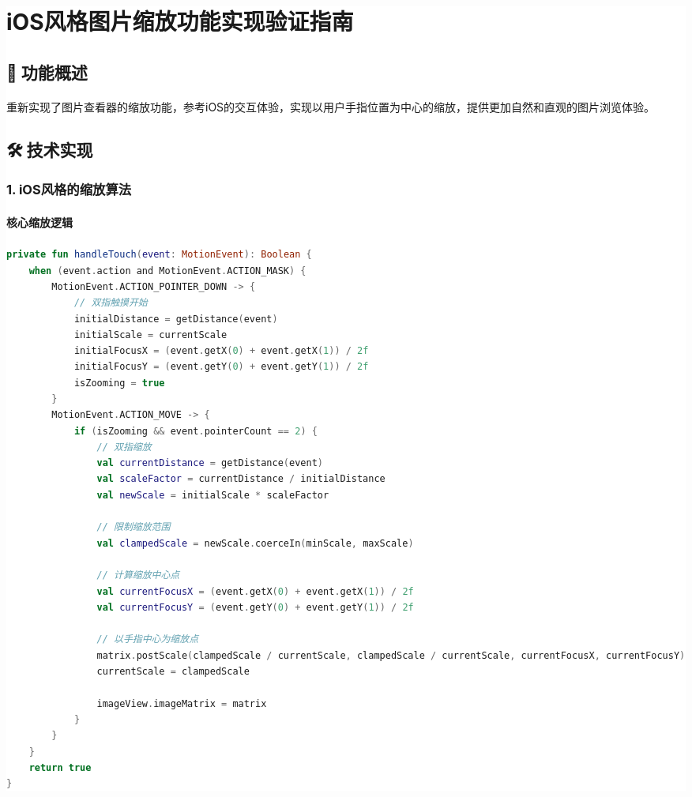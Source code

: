 # iOS风格图片缩放功能实现验证指南

## 🎯 功能概述

重新实现了图片查看器的缩放功能，参考iOS的交互体验，实现以用户手指位置为中心的缩放，提供更加自然和直观的图片浏览体验。

## 🛠️ 技术实现

### 1. iOS风格的缩放算法

#### 核心缩放逻辑
```kotlin
private fun handleTouch(event: MotionEvent): Boolean {
    when (event.action and MotionEvent.ACTION_MASK) {
        MotionEvent.ACTION_POINTER_DOWN -> {
            // 双指触摸开始
            initialDistance = getDistance(event)
            initialScale = currentScale
            initialFocusX = (event.getX(0) + event.getX(1)) / 2f
            initialFocusY = (event.getY(0) + event.getY(1)) / 2f
            isZooming = true
        }
        MotionEvent.ACTION_MOVE -> {
            if (isZooming && event.pointerCount == 2) {
                // 双指缩放
                val currentDistance = getDistance(event)
                val scaleFactor = currentDistance / initialDistance
                val newScale = initialScale * scaleFactor
                
                // 限制缩放范围
                val clampedScale = newScale.coerceIn(minScale, maxScale)
                
                // 计算缩放中心点
                val currentFocusX = (event.getX(0) + event.getX(1)) / 2f
                val currentFocusY = (event.getY(0) + event.getY(1)) / 2f
                
                // 以手指中心为缩放点
                matrix.postScale(clampedScale / currentScale, clampedScale / currentScale, currentFocusX, currentFocusY)
                currentScale = clampedScale
                
                imageView.imageMatrix = matrix
            }
        }
    }
    return true
}
```
